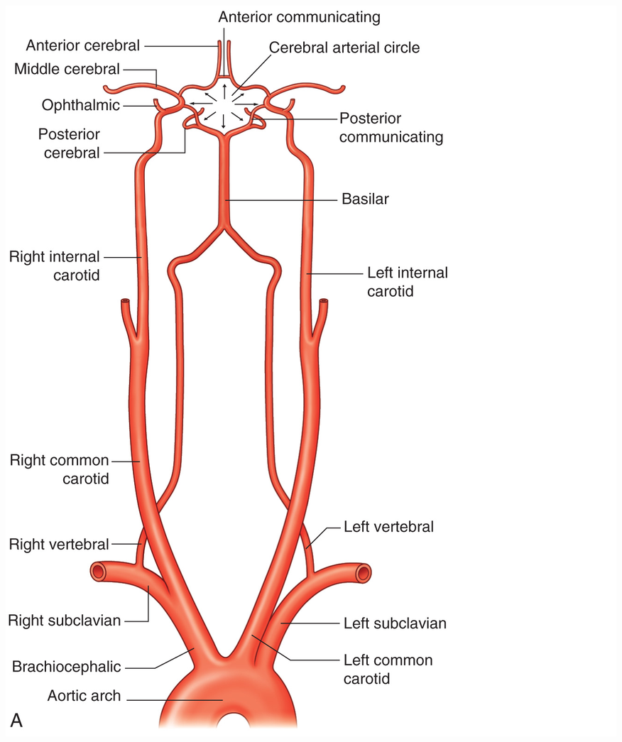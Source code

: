 ![f008-038a-9780323393041.jpeg](%5B017%5D%20The%20Intracranial%20Region%204c782ae163784682b3136341b7cd5aa1/f008-038a-9780323393041.jpeg)
